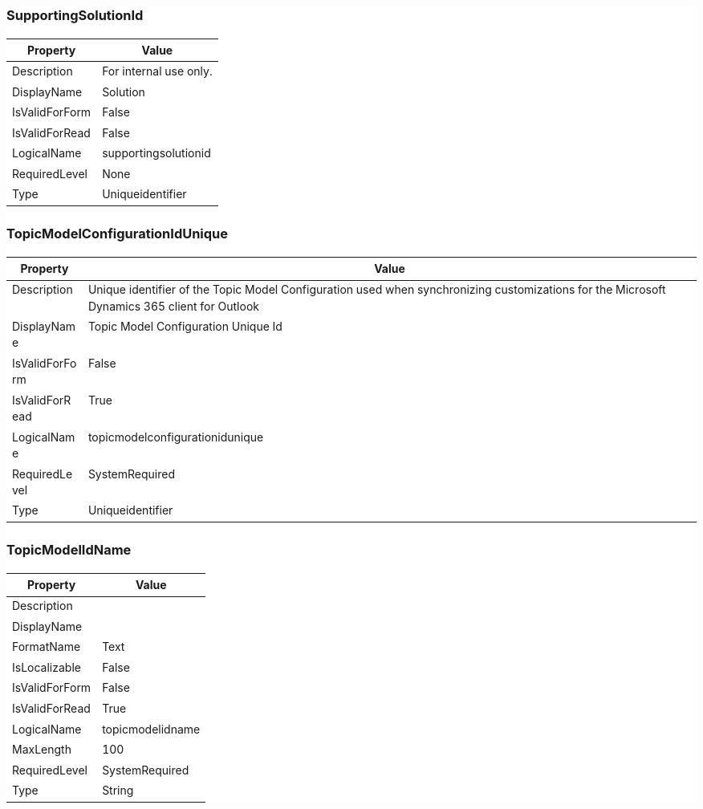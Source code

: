 
### <a name="BKMK_SupportingSolutionId"></a> SupportingSolutionId

|Property|Value|
|--------|-----|
|Description|For internal use only.|
|DisplayName|Solution|
|IsValidForForm|False|
|IsValidForRead|False|
|LogicalName|supportingsolutionid|
|RequiredLevel|None|
|Type|Uniqueidentifier|


### <a name="BKMK_TopicModelConfigurationIdUnique"></a> TopicModelConfigurationIdUnique

|Property|Value|
|--------|-----|
|Description|Unique identifier of the Topic Model Configuration used when synchronizing customizations for the Microsoft Dynamics 365 client for Outlook|
|DisplayName|Topic Model Configuration Unique Id|
|IsValidForForm|False|
|IsValidForRead|True|
|LogicalName|topicmodelconfigurationidunique|
|RequiredLevel|SystemRequired|
|Type|Uniqueidentifier|


### <a name="BKMK_TopicModelIdName"></a> TopicModelIdName

|Property|Value|
|--------|-----|
|Description||
|DisplayName||
|FormatName|Text|
|IsLocalizable|False|
|IsValidForForm|False|
|IsValidForRead|True|
|LogicalName|topicmodelidname|
|MaxLength|100|
|RequiredLevel|SystemRequired|
|Type|String|
